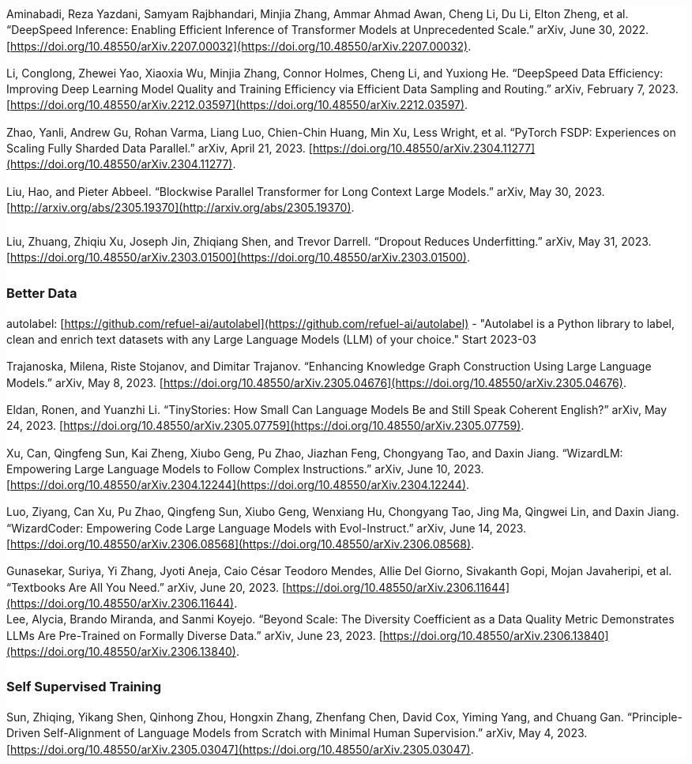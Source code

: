 Aminabadi, Reza Yazdani, Samyam Rajbhandari, Minjia Zhang, Ammar Ahmad Awan, Cheng Li, Du Li, Elton Zheng, et al. “DeepSpeed Inference: Enabling Efficient Inference of Transformer Models at Unprecedented Scale.” arXiv, June 30, 2022. [https://doi.org/10.48550/arXiv.2207.00032](https://doi.org/10.48550/arXiv.2207.00032).

Li, Conglong, Zhewei Yao, Xiaoxia Wu, Minjia Zhang, Connor Holmes, Cheng Li, and Yuxiong He. “DeepSpeed Data Efficiency: Improving Deep Learning Model Quality and Training Efficiency via Efficient Data Sampling and Routing.” arXiv, February 7, 2023. [https://doi.org/10.48550/arXiv.2212.03597](https://doi.org/10.48550/arXiv.2212.03597).

Zhao, Yanli, Andrew Gu, Rohan Varma, Liang Luo, Chien-Chin Huang, Min Xu, Less Wright, et al. “PyTorch FSDP: Experiences on Scaling Fully Sharded Data Parallel.” arXiv, April 21, 2023. [https://doi.org/10.48550/arXiv.2304.11277](https://doi.org/10.48550/arXiv.2304.11277).

Liu, Hao, and Pieter Abbeel. “Blockwise Parallel Transformer for Long Context Large Models.” arXiv, May 30, 2023. [http://arxiv.org/abs/2305.19370](http://arxiv.org/abs/2305.19370).

### 

Liu, Zhuang, Zhiqiu Xu, Joseph Jin, Zhiqiang Shen, and Trevor Darrell. “Dropout Reduces Underfitting.” arXiv, May 31, 2023. [https://doi.org/10.48550/arXiv.2303.01500](https://doi.org/10.48550/arXiv.2303.01500).  
### Better Data

autolabel: [https://github.com/refuel-ai/autolabel](https://github.com/refuel-ai/autolabel) - "Autolabel is a Python library to label, clean and enrich text datasets with any Large Language Models (LLM) of your choice." Start 2023-03

Trajanoska, Milena, Riste Stojanov, and Dimitar Trajanov. “Enhancing Knowledge Graph Construction Using Large Language Models.” arXiv, May 8, 2023. [https://doi.org/10.48550/arXiv.2305.04676](https://doi.org/10.48550/arXiv.2305.04676).

Eldan, Ronen, and Yuanzhi Li. “TinyStories: How Small Can Language Models Be and Still Speak Coherent English?” arXiv, May 24, 2023. [https://doi.org/10.48550/arXiv.2305.07759](https://doi.org/10.48550/arXiv.2305.07759).

Xu, Can, Qingfeng Sun, Kai Zheng, Xiubo Geng, Pu Zhao, Jiazhan Feng, Chongyang Tao, and Daxin Jiang. “WizardLM: Empowering Large Language Models to Follow Complex Instructions.” arXiv, June 10, 2023. [https://doi.org/10.48550/arXiv.2304.12244](https://doi.org/10.48550/arXiv.2304.12244).

Luo, Ziyang, Can Xu, Pu Zhao, Qingfeng Sun, Xiubo Geng, Wenxiang Hu, Chongyang Tao, Jing Ma, Qingwei Lin, and Daxin Jiang. “WizardCoder: Empowering Code Large Language Models with Evol-Instruct.” arXiv, June 14, 2023. [https://doi.org/10.48550/arXiv.2306.08568](https://doi.org/10.48550/arXiv.2306.08568).

Gunasekar, Suriya, Yi Zhang, Jyoti Aneja, Caio César Teodoro Mendes, Allie Del Giorno, Sivakanth Gopi, Mojan Javaheripi, et al. “Textbooks Are All You Need.” arXiv, June 20, 2023. [https://doi.org/10.48550/arXiv.2306.11644](https://doi.org/10.48550/arXiv.2306.11644).  
Lee, Alycia, Brando Miranda, and Sanmi Koyejo. “Beyond Scale: The Diversity Coefficient as a Data Quality Metric Demonstrates LLMs Are Pre-Trained on Formally Diverse Data.” arXiv, June 23, 2023. [https://doi.org/10.48550/arXiv.2306.13840](https://doi.org/10.48550/arXiv.2306.13840).

### Self Supervised Training

Sun, Zhiqing, Yikang Shen, Qinhong Zhou, Hongxin Zhang, Zhenfang Chen, David Cox, Yiming Yang, and Chuang Gan. “Principle-Driven Self-Alignment of Language Models from Scratch with Minimal Human Supervision.” arXiv, May 4, 2023. [https://doi.org/10.48550/arXiv.2305.03047](https://doi.org/10.48550/arXiv.2305.03047).
